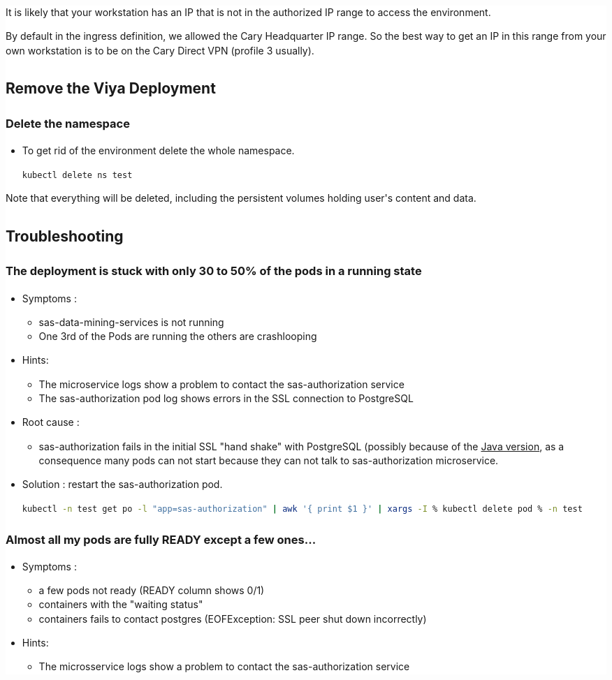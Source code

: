   It is likely that your workstation has an IP that is not in the authorized IP range to access the environment.

  By default in the ingress definition, we allowed the Cary Headquarter IP range. So the best way to get an IP in this range from your own workstation is to be on the Cary Direct VPN (profile 3 usually).

## Remove the Viya Deployment

### Delete the namespace

* To get rid of the environment delete the whole namespace.

    ```sh
    kubectl delete ns test
    ```

Note that everything will be deleted, including the persistent volumes holding user's content and data.

## Troubleshooting

### The deployment is stuck with only 30 to 50% of the pods in a running state

* Symptoms :
  * sas-data-mining-services is not running
  * One 3rd of the Pods are running the others are crashlooping

* Hints:
  * The microservice logs show a problem to contact the sas-authorization service
  * The sas-authorization pod log shows errors in the SSL connection to PostgreSQL

* Root cause :
  * sas-authorization fails in the initial SSL "hand shake" with PostgreSQL (possibly because of the [Java version](https://stackoverflow.com/questions/21245796/javax-net-ssl-sslhandshakeexception-remote-host-closed-connection-during-handsh), as a consequence many pods can not start because they can not talk to sas-authorization microservice.

* Solution : restart the sas-authorization pod.

    ```sh
    kubectl -n test get po -l "app=sas-authorization" | awk '{ print $1 }' | xargs -I % kubectl delete pod % -n test
    ```

### Almost all my pods are fully READY except a few ones...

* Symptoms :
  * a few pods not ready (READY column shows 0/1)
  * containers with the "waiting status"
  * containers fails to contact postgres (EOFException: SSL peer shut down incorrectly)

* Hints:
  * The microsservice logs show a problem to contact the sas-authorization service
